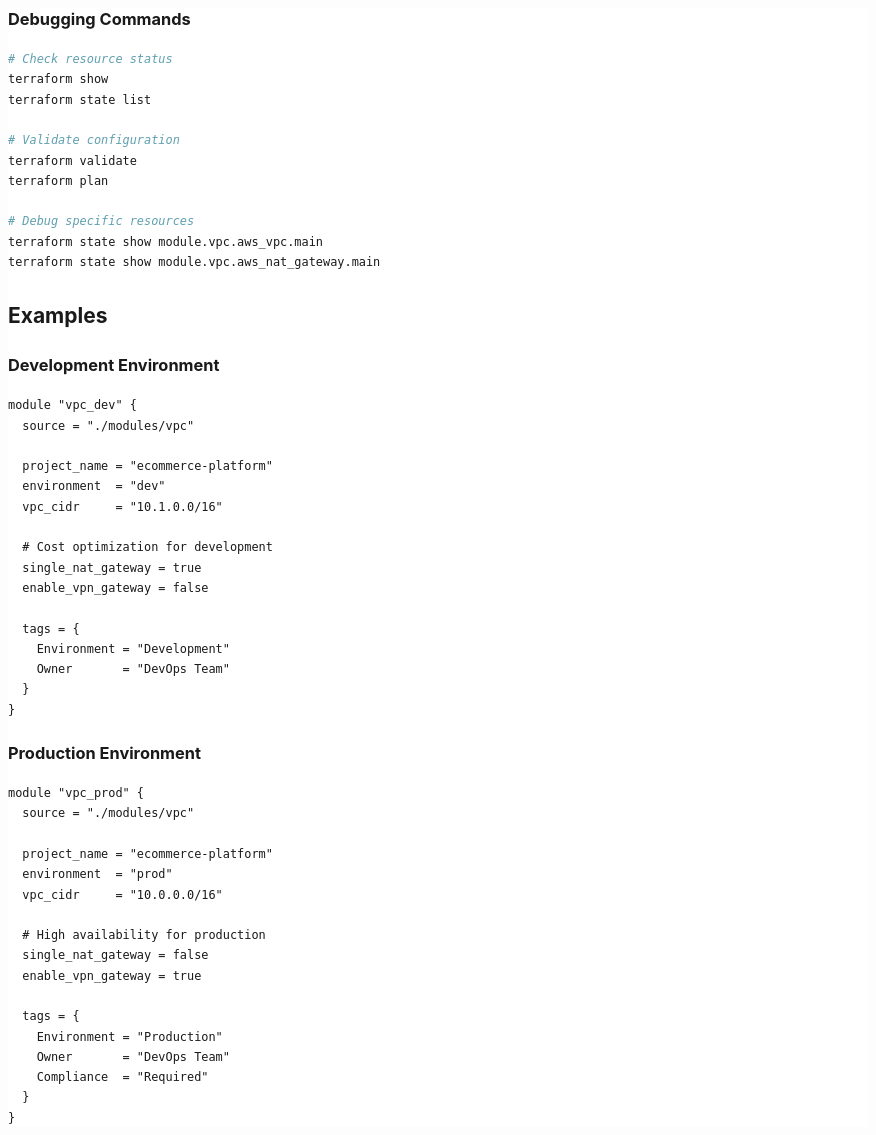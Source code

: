 ### Debugging Commands
```bash
# Check resource status
terraform show
terraform state list

# Validate configuration
terraform validate
terraform plan

# Debug specific resources
terraform state show module.vpc.aws_vpc.main
terraform state show module.vpc.aws_nat_gateway.main
```

##  **Examples**

### Development Environment
```hcl
module "vpc_dev" {
  source = "./modules/vpc"

  project_name = "ecommerce-platform"
  environment  = "dev"
  vpc_cidr     = "10.1.0.0/16"
  
  # Cost optimization for development
  single_nat_gateway = true
  enable_vpn_gateway = false
  
  tags = {
    Environment = "Development"
    Owner       = "DevOps Team"
  }
}
```

### Production Environment
```hcl
module "vpc_prod" {
  source = "./modules/vpc"

  project_name = "ecommerce-platform"
  environment  = "prod"
  vpc_cidr     = "10.0.0.0/16"
  
  # High availability for production
  single_nat_gateway = false
  enable_vpn_gateway = true
  
  tags = {
    Environment = "Production"
    Owner       = "DevOps Team"
    Compliance  = "Required"
  }
}
```
